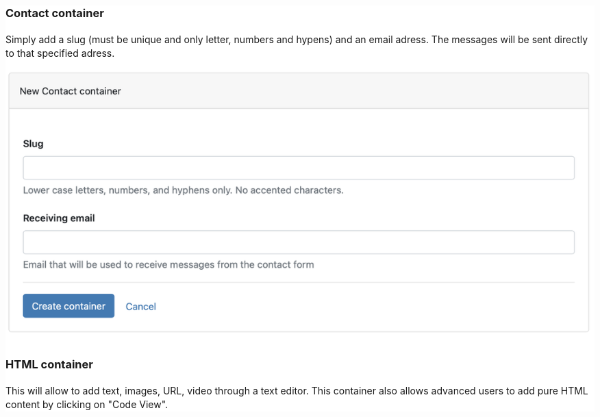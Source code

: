 <a id="contact-container"></a>
### Contact container

Simply add a slug (must be unique and only letter, numbers and hypens) and an email adress. The messages will be sent directly to that specified adress.

![](assets/pages/contact_container.png)

<a id="html-container"></a>
### HTML container 

This will allow to add text, images, URL, video through a text editor. This container also allows advanced users to add pure HTML content by clicking on "Code View".
